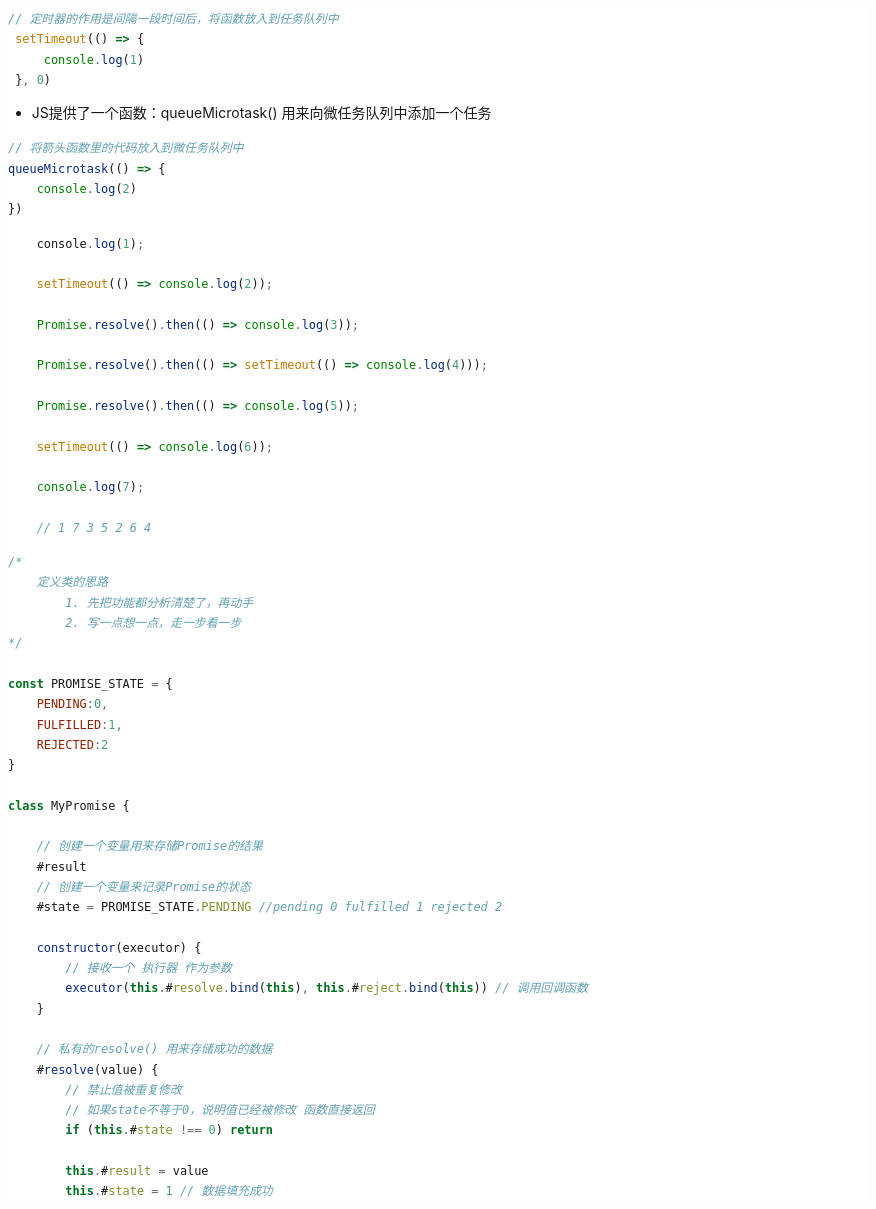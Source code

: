 ```js
// 定时器的作用是间隔一段时间后，将函数放入到任务队列中
 setTimeout(() => {
     console.log(1)
 }, 0)
```

- JS提供了一个函数：queueMicrotask() 用来向微任务队列中添加一个任务

```js
// 将箭头函数里的代码放入到微任务队列中
queueMicrotask(() => {
    console.log(2)
})
```

```js
    console.log(1);

    setTimeout(() => console.log(2));

    Promise.resolve().then(() => console.log(3));

    Promise.resolve().then(() => setTimeout(() => console.log(4)));

    Promise.resolve().then(() => console.log(5));

    setTimeout(() => console.log(6));

    console.log(7);                                           

    // 1 7 3 5 2 6 4
```

```js
/* 
    定义类的思路
        1. 先把功能都分析清楚了，再动手
        2. 写一点想一点，走一步看一步
*/

const PROMISE_STATE = {
    PENDING:0,
    FULFILLED:1,
    REJECTED:2
}

class MyPromise {

    // 创建一个变量用来存储Promise的结果
    #result
    // 创建一个变量来记录Promise的状态
    #state = PROMISE_STATE.PENDING //pending 0 fulfilled 1 rejected 2

    constructor(executor) {
        // 接收一个 执行器 作为参数
        executor(this.#resolve.bind(this), this.#reject.bind(this)) // 调用回调函数
    }

    // 私有的resolve() 用来存储成功的数据
    #resolve(value) {
        // 禁止值被重复修改
        // 如果state不等于0，说明值已经被修改 函数直接返回
        if (this.#state !== 0) return

        this.#result = value
        this.#state = 1 // 数据填充成功
```